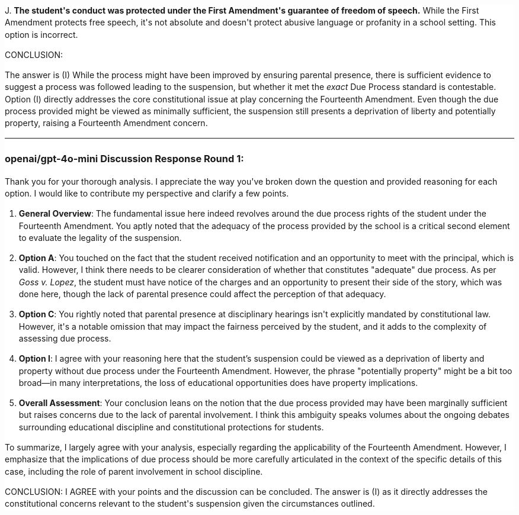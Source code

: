 
J. **The student's conduct was protected under the First Amendment's guarantee of freedom of speech.** While the First Amendment protects free speech, it's not absolute and doesn't protect abusive language or profanity in a school setting. This option is incorrect.

CONCLUSION:

The answer is (I)  While the process might have been improved by ensuring parental presence, there is sufficient evidence to suggest a process was followed leading to the suspension, but whether it met the *exact* Due Process standard is contestable. Option (I) directly addresses the core constitutional issue at play concerning the Fourteenth Amendment.  Even though the due process provided might be viewed as minimally sufficient, the suspension still presents a deprivation of liberty and potentially property, raising a Fourteenth Amendment concern.




[//]: # (2024-11-24 01:24:40)

---




[//]: # (2024-11-24 01:24:45)
### openai/gpt-4o-mini Discussion Response Round 1:


[//]: # (2024-11-24 01:24:45)
Thank you for your thorough analysis. I appreciate the way you've broken down the question and provided reasoning for each option. I would like to contribute my perspective and clarify a few points.

1. **General Overview**: The fundamental issue here indeed revolves around the due process rights of the student under the Fourteenth Amendment. You aptly noted that the adequacy of the process provided by the school is a critical second element to evaluate the legality of the suspension.

2. **Option A**: You touched on the fact that the student received notification and an opportunity to meet with the principal, which is valid. However, I think there needs to be clearer consideration of whether that constitutes "adequate" due process. As per *Goss v. Lopez*, the student must have notice of the charges and an opportunity to present their side of the story, which was done here, though the lack of parental presence could affect the perception of that adequacy.

3. **Option C**: You rightly noted that parental presence at disciplinary hearings isn't explicitly mandated by constitutional law. However, it's a notable omission that may impact the fairness perceived by the student, and it adds to the complexity of assessing due process.

4. **Option I**: I agree with your reasoning here that the student’s suspension could be viewed as a deprivation of liberty and property without due process under the Fourteenth Amendment. However, the phrase "potentially property" might be a bit too broad—in many interpretations, the loss of educational opportunities does have property implications.

5. **Overall Assessment**: Your conclusion leans on the notion that the due process provided may have been marginally sufficient but raises concerns due to the lack of parental involvement. I think this ambiguity speaks volumes about the ongoing debates surrounding educational discipline and constitutional protections for students.

To summarize, I largely agree with your analysis, especially regarding the applicability of the Fourteenth Amendment. However, I emphasize that the implications of due process should be more carefully articulated in the context of the specific details of this case, including the role of parent involvement in school discipline.

CONCLUSION:
I AGREE with your points and the discussion can be concluded. The answer is (I) as it directly addresses the constitutional concerns relevant to the student's suspension given the circumstances outlined.


[//]: # (2024-11-24 01:24:27)
[//]: # (2024-11-24 01:24:27)
[//]: # (2024-11-24 01:24:27)
[//]: # (2024-11-24 01:24:27)
[//]: # (2024-11-24 01:24:27)
[//]: # (2024-11-24 01:24:27)
[//]: # (2024-11-24 01:24:33)
[//]: # (2024-11-24 01:24:33)
[//]: # (2024-11-24 01:24:33)
[//]: # (2024-11-24 01:24:50)
[//]: # (2024-11-24 01:24:50)
[//]: # (2024-11-24 01:24:50)
[//]: # (2024-11-24 01:24:54)
[//]: # (2024-11-24 01:24:54)
[//]: # (2024-11-24 01:24:54)
[//]: # (2024-11-24 01:24:58)
[//]: # (2024-11-24 01:24:58)
[//]: # (2024-11-24 01:24:58)
[//]: # (2024-11-24 01:24:58)
[//]: # (2024-11-24 01:24:58)
[//]: # (2024-11-24 01:24:58)
[//]: # (2024-11-24 01:25:03)
[//]: # (2024-11-24 01:25:03)
[//]: # (2024-11-24 01:25:03)
[//]: # (2024-11-24 01:25:09)
[//]: # (2024-11-24 01:25:09)
[//]: # (2024-11-24 01:25:09)
[//]: # (2024-11-24 01:25:16)
[//]: # (2024-11-24 01:25:16)
[//]: # (2024-11-24 01:25:16)
[//]: # (2024-11-24 01:25:21)
[//]: # (2024-11-24 01:25:21)
[//]: # (2024-11-24 01:25:21)